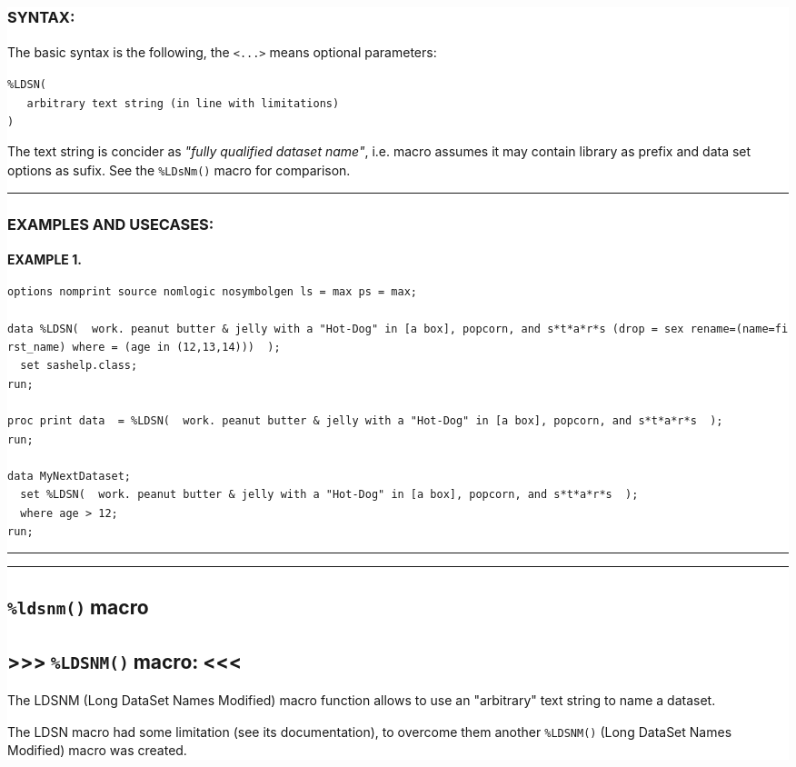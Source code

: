 ### SYNTAX: ###################################################################

The basic syntax is the following, the `<...>` means optional parameters:
~~~~~~~~~~~~~~~~~~~~~~~sas
%LDSN(
   arbitrary text string (in line with limitations)
)
~~~~~~~~~~~~~~~~~~~~~~~

The text string is concider as *"fully qualified dataset name"*, i.e. macro
assumes it may contain library as prefix and data set options as sufix.
See the `%LDsNm()` macro for comparison.

---

 
### EXAMPLES AND USECASES: ####################################################

**EXAMPLE 1.** 
~~~~~~~~~~~~~~~~~~~~~~~~~~~~~~~~~~~~~~~~~~~~~~~~~~~~~~~~~~~~~~~~sas
options nomprint source nomlogic nosymbolgen ls = max ps = max;

data %LDSN(  work. peanut butter & jelly with a "Hot-Dog" in [a box], popcorn, and s*t*a*r*s (drop = sex rename=(name=first_name) where = (age in (12,13,14)))  );
  set sashelp.class;
run;

proc print data  = %LDSN(  work. peanut butter & jelly with a "Hot-Dog" in [a box], popcorn, and s*t*a*r*s  );
run;

data MyNextDataset;
  set %LDSN(  work. peanut butter & jelly with a "Hot-Dog" in [a box], popcorn, and s*t*a*r*s  );
  where age > 12;
run;
~~~~~~~~~~~~~~~~~~~~~~~~~~~~~~~~~~~~~~~~~~~~~~~~~~~~~~~~~~~~~~~~~~~~~~~~~~~~~~~~~~~~~

---

  
---
 
## `%ldsnm()` macro <a name="ldsnm-macro-11"></a> ######
 
## >>> `%LDSNM()` macro: <<< <a name="ldsnm-macro"></a> #######################  

The LDSNM (Long DataSet Names Modified) macro function 
allows to use an "arbitrary" text string to name a dataset.

The LDSN macro had some limitation (see its documentation), to overcome them 
another `%LDSNM()` (Long DataSet Names Modified) macro was created.
